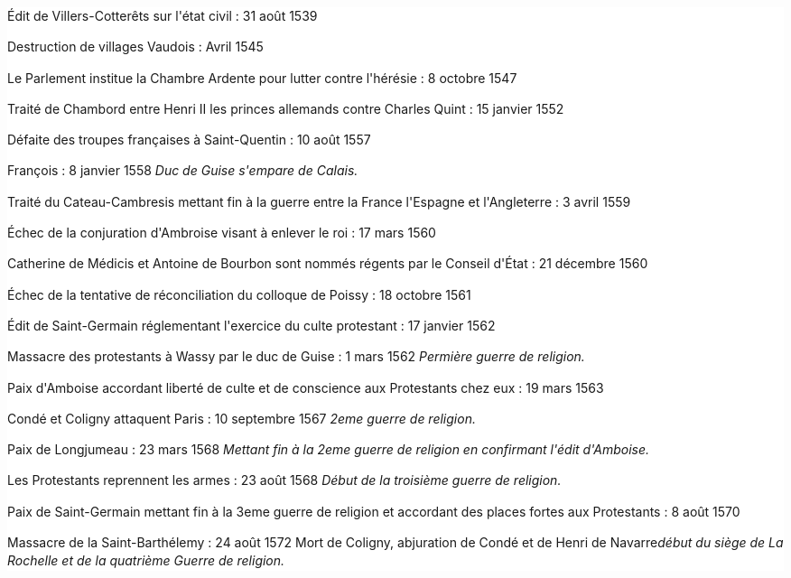 Édit de Villers-Cotterêts sur l'état civil
: 31 août 1539

Destruction de villages Vaudois
: Avril 1545

Le Parlement institue la Chambre Ardente pour lutter contre l'hérésie
: 8 octobre 1547

Traité de Chambord entre Henri II les princes allemands contre Charles Quint
: 15 janvier 1552

Défaite des troupes françaises à Saint-Quentin
: 10 août 1557

François
: 8 janvier 1558
*Duc de Guise s'empare de Calais.*

Traité du Cateau-Cambresis mettant fin à la guerre entre la France l'Espagne et l'Angleterre
: 3 avril 1559

Échec de la conjuration d'Ambroise visant à enlever le roi
: 17 mars 1560

Catherine de Médicis et Antoine de Bourbon sont nommés régents par le Conseil d'État
: 21 décembre 1560

Échec de la tentative de réconciliation du colloque de Poissy
: 18 octobre 1561

Édit de Saint-Germain réglementant l'exercice du culte protestant
: 17 janvier 1562

Massacre des protestants à Wassy par le duc de Guise
: 1 mars 1562
*Permière guerre de religion.*

Paix d'Amboise accordant liberté de culte et de conscience aux Protestants chez eux
: 19 mars 1563

Condé et Coligny attaquent Paris
: 10 septembre 1567
*2eme guerre de religion.*

Paix de Longjumeau
: 23 mars 1568
*Mettant fin à la 2eme guerre de religion en confirmant l'édit d'Amboise.*

Les Protestants reprennent les armes
: 23 août 1568
*Début de la troisième guerre de religion.*

Paix de Saint-Germain mettant fin à la 3eme guerre de religion et accordant des places fortes aux Protestants
: 8 août 1570

Massacre de la Saint-Barthélemy
: 24 août 1572
Mort de Coligny, abjuration de Condé et de Henri de Navarre*début du siège de La Rochelle et de la quatrième Guerre de religion.*
